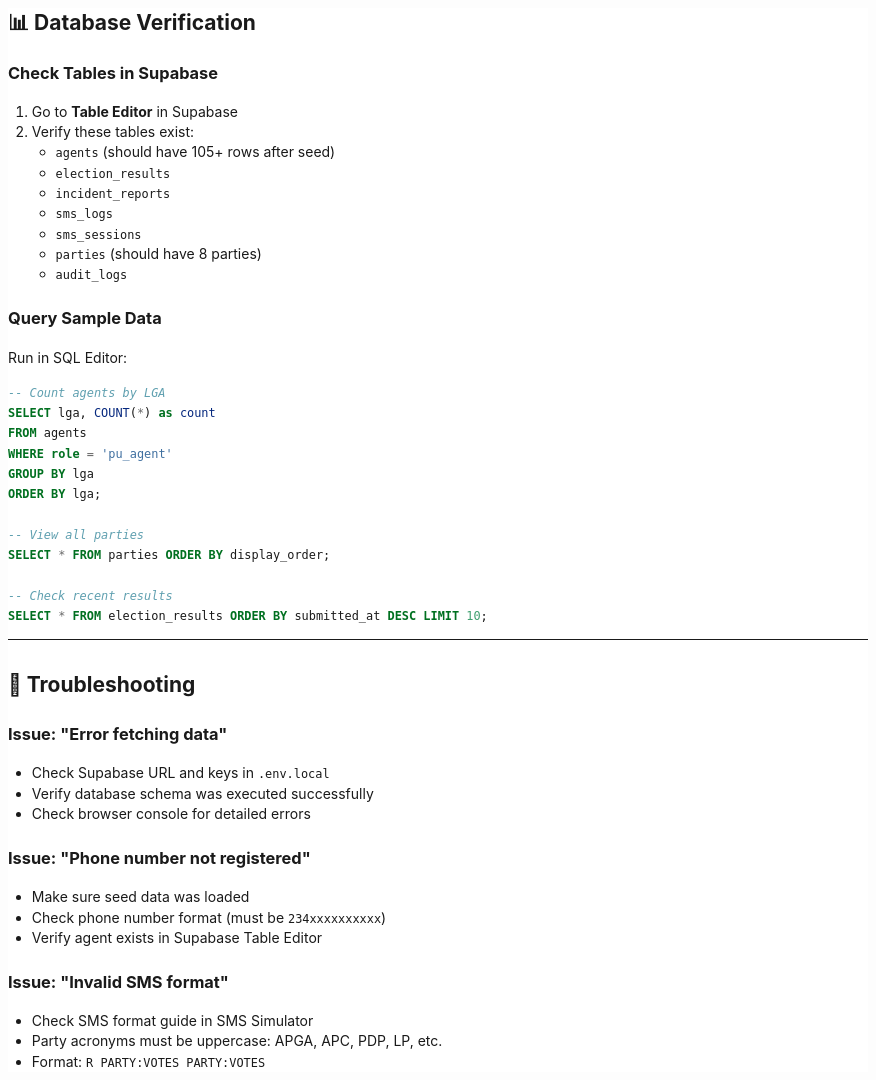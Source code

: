 
## 📊 Database Verification

### Check Tables in Supabase

1. Go to **Table Editor** in Supabase
2. Verify these tables exist:
   - `agents` (should have 105+ rows after seed)
   - `election_results`
   - `incident_reports`
   - `sms_logs`
   - `sms_sessions`
   - `parties` (should have 8 parties)
   - `audit_logs`

### Query Sample Data

Run in SQL Editor:
```sql
-- Count agents by LGA
SELECT lga, COUNT(*) as count 
FROM agents 
WHERE role = 'pu_agent' 
GROUP BY lga 
ORDER BY lga;

-- View all parties
SELECT * FROM parties ORDER BY display_order;

-- Check recent results
SELECT * FROM election_results ORDER BY submitted_at DESC LIMIT 10;
```

---

## 🔧 Troubleshooting

### Issue: "Error fetching data"
- Check Supabase URL and keys in `.env.local`
- Verify database schema was executed successfully
- Check browser console for detailed errors

### Issue: "Phone number not registered"
- Make sure seed data was loaded
- Check phone number format (must be `234xxxxxxxxxx`)
- Verify agent exists in Supabase Table Editor

### Issue: "Invalid SMS format"
- Check SMS format guide in SMS Simulator
- Party acronyms must be uppercase: APGA, APC, PDP, LP, etc.
- Format: `R PARTY:VOTES PARTY:VOTES`
